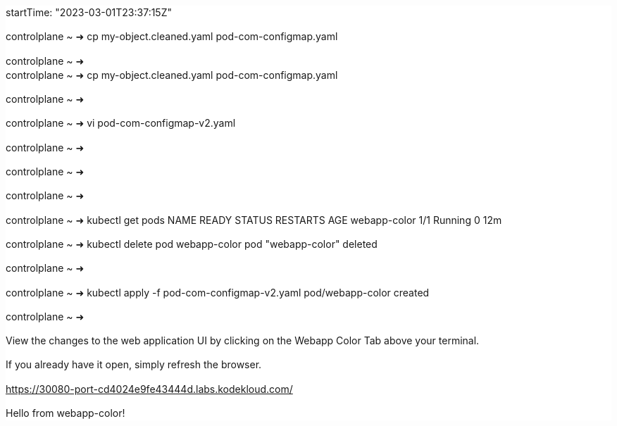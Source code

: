   startTime: "2023-03-01T23:37:15Z"

controlplane ~ ➜  cp my-object.cleaned.yaml pod-com-configmap.yaml

controlplane ~ ➜  
controlplane ~ ➜  cp my-object.cleaned.yaml pod-com-configmap.yaml

controlplane ~ ➜  




controlplane ~ ➜  vi pod-com-configmap-v2.yaml

controlplane ~ ➜  

controlplane ~ ➜  

controlplane ~ ➜  

controlplane ~ ➜  kubectl get pods
NAME           READY   STATUS    RESTARTS   AGE
webapp-color   1/1     Running   0          12m

controlplane ~ ➜  kubectl delete pod webapp-color
pod "webapp-color" deleted


controlplane ~ ➜  

controlplane ~ ➜  kubectl apply -f pod-com-configmap-v2.yaml
pod/webapp-color created

controlplane ~ ➜  















View the changes to the web application UI by clicking on the Webapp Color Tab above your terminal.

If you already have it open, simply refresh the browser.


https://30080-port-cd4024e9fe43444d.labs.kodekloud.com/

Hello from webapp-color!

